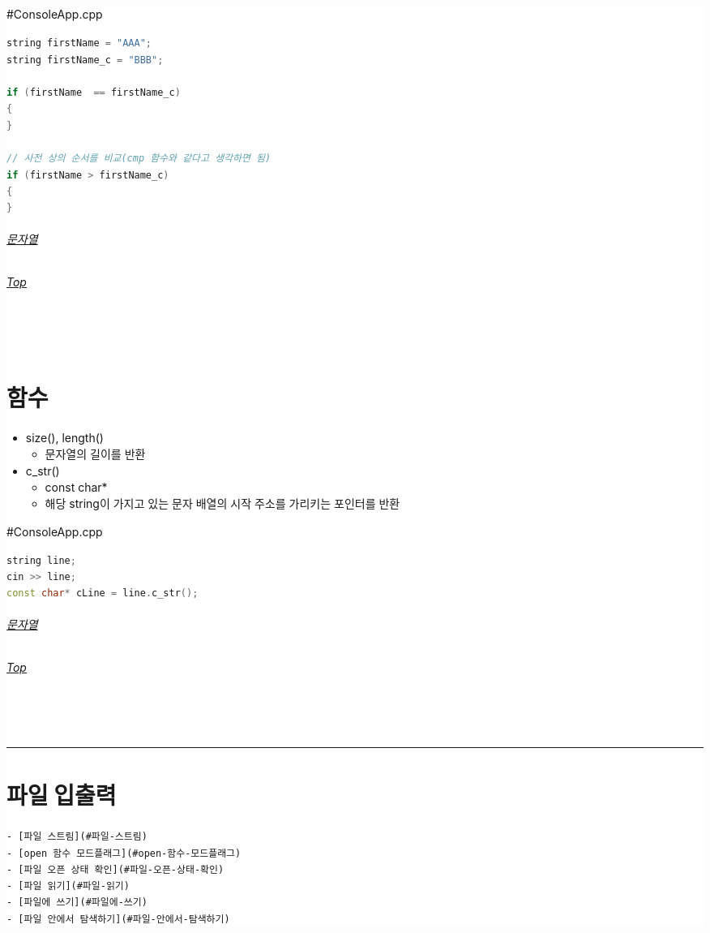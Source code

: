 #ConsoleApp.cpp
~~~c++
string firstName = "AAA";
string firstName_c = "BBB";

if (firstName  == firstName_c)
{
} 

// 사전 상의 순서를 비교(cmp 함수와 같다고 생각하면 됨)
if (firstName > firstName_c)
{
}
~~~

###### [문자열](#문자열)
###### [Top](#top)

<br/>
<br/>

# 함수

  - size(), length()
    - 문자열의 길이를 반환
  - c_str()
    - const char*
    - 해당 string이 가지고 있는 문자 배열의 시작 주소를 가리키는 포인터를 반환

#ConsoleApp.cpp
~~~c++
string line;
cin >> line;
const char* cLine = line.c_str();
~~~

###### [문자열](#문자열)
###### [Top](#top)

<br/>
<br/>

***

# 파일 입출력

    - [파일 스트림](#파일-스트림)
    - [open 함수 모드플래그](#open-함수-모드플래그)
    - [파일 오픈 상태 확인](#파일-오픈-상태-확인)
    - [파일 읽기](#파일-읽기)
    - [파일에 쓰기](#파일에-쓰기)
    - [파일 안에서 탐색하기](#파일-안에서-탐색하기)
